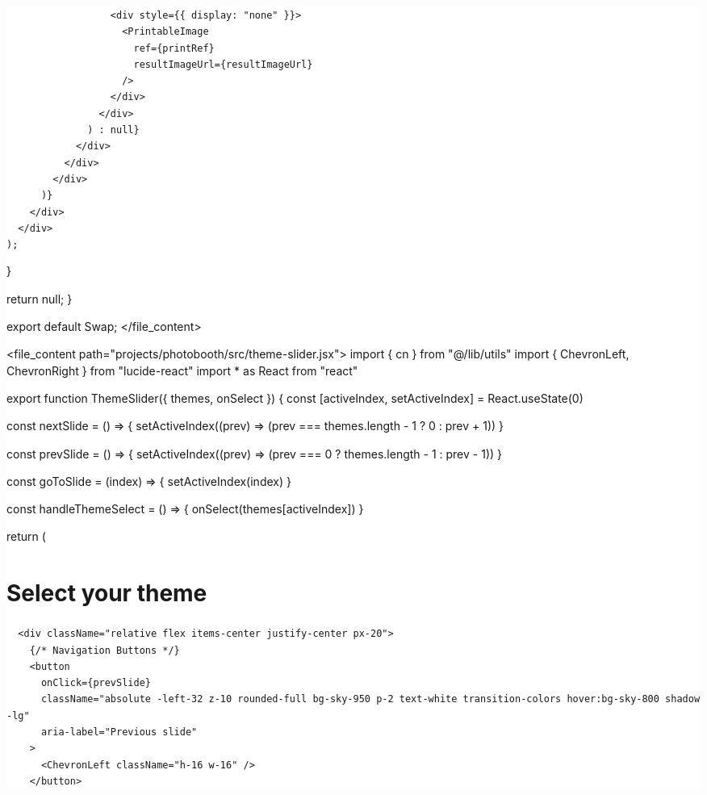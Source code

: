                       <div style={{ display: "none" }}>
                        <PrintableImage
                          ref={printRef}
                          resultImageUrl={resultImageUrl}
                        />
                      </div>
                    </div>
                  ) : null}
                </div>
              </div>
            </div>
          )}
        </div>
      </div>
    );
  }

  return null;
}

export default Swap;
</file_content>

<file_content path="projects/photobooth/src/theme-slider.jsx">
import { cn } from "@/lib/utils"
import { ChevronLeft, ChevronRight } from "lucide-react"
import * as React from "react"

export function ThemeSlider({ themes, onSelect }) {
  const [activeIndex, setActiveIndex] = React.useState(0)

  const nextSlide = () => {
    setActiveIndex((prev) => (prev === themes.length - 1 ? 0 : prev + 1))
  }

  const prevSlide = () => {
    setActiveIndex((prev) => (prev === 0 ? themes.length - 1 : prev - 1))
  }

  const goToSlide = (index) => {
    setActiveIndex(index)
  }

  const handleThemeSelect = () => {
    onSelect(themes[activeIndex])
  }

  return (
    <div className="flex min-h-screen flex-col items-center justify-center p-4">
      <div className="mb-8 text-center">
        <h1 className="mb-2 text-7xl font-bold text-white">Select your theme</h1>
      </div>

      <div className="relative flex items-center justify-center px-20">
        {/* Navigation Buttons */}
        <button
          onClick={prevSlide}
          className="absolute -left-32 z-10 rounded-full bg-sky-950 p-2 text-white transition-colors hover:bg-sky-800 shadow-lg"
          aria-label="Previous slide"
        >
          <ChevronLeft className="h-16 w-16" />
        </button>
